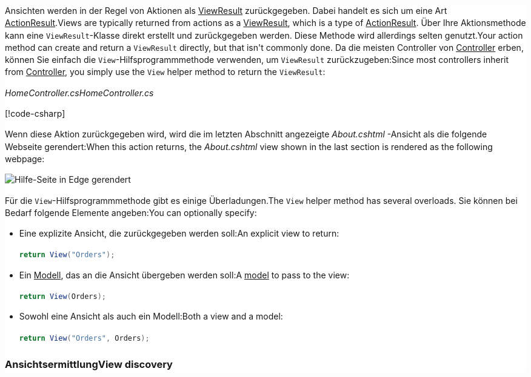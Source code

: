 <span data-ttu-id="86fdb-153">Ansichten werden in der Regel von Aktionen als [ViewResult](/dotnet/api/microsoft.aspnetcore.mvc.viewresult) zurückgegeben. Dabei handelt es sich um eine Art [ActionResult](/dotnet/api/microsoft.aspnetcore.mvc.actionresult).</span><span class="sxs-lookup"><span data-stu-id="86fdb-153">Views are typically returned from actions as a [ViewResult](/dotnet/api/microsoft.aspnetcore.mvc.viewresult), which is a type of [ActionResult](/dotnet/api/microsoft.aspnetcore.mvc.actionresult).</span></span> <span data-ttu-id="86fdb-154">Über Ihre Aktionsmethode kann eine `ViewResult`-Klasse direkt erstellt und zurückgegeben werden. Diese Methode wird allerdings selten genutzt.</span><span class="sxs-lookup"><span data-stu-id="86fdb-154">Your action method can create and return a `ViewResult` directly, but that isn't commonly done.</span></span> <span data-ttu-id="86fdb-155">Da die meisten Controller von [Controller](/dotnet/api/microsoft.aspnetcore.mvc.controller) erben, können Sie einfach die `View`-Hilfsprogrammmethode verwenden, um `ViewResult` zurückzugeben:</span><span class="sxs-lookup"><span data-stu-id="86fdb-155">Since most controllers inherit from [Controller](/dotnet/api/microsoft.aspnetcore.mvc.controller), you simply use the `View` helper method to return the `ViewResult`:</span></span>

<span data-ttu-id="86fdb-156">*HomeController.cs*</span><span class="sxs-lookup"><span data-stu-id="86fdb-156">*HomeController.cs*</span></span>

[!code-csharp[](../../common/samples/WebApplication1/Controllers/HomeController.cs?highlight=5&range=16-21)]

<span data-ttu-id="86fdb-157">Wenn diese Aktion zurückgegeben wird, wird die im letzten Abschnitt angezeigte *About.cshtml* -Ansicht als die folgende Webseite gerendert:</span><span class="sxs-lookup"><span data-stu-id="86fdb-157">When this action returns, the *About.cshtml* view shown in the last section is rendered as the following webpage:</span></span>

![Hilfe-Seite in Edge gerendert](overview/_static/about-page.png)

<span data-ttu-id="86fdb-159">Für die `View`-Hilfsprogrammmethode gibt es einige Überladungen.</span><span class="sxs-lookup"><span data-stu-id="86fdb-159">The `View` helper method has several overloads.</span></span> <span data-ttu-id="86fdb-160">Sie können bei Bedarf folgende Elemente angeben:</span><span class="sxs-lookup"><span data-stu-id="86fdb-160">You can optionally specify:</span></span>

* <span data-ttu-id="86fdb-161">Eine explizite Ansicht, die zurückgegeben werden soll:</span><span class="sxs-lookup"><span data-stu-id="86fdb-161">An explicit view to return:</span></span>

  ```csharp
  return View("Orders");
  ```

* <span data-ttu-id="86fdb-162">Ein [Modell](xref:mvc/models/model-binding), das an die Ansicht übergeben werden soll:</span><span class="sxs-lookup"><span data-stu-id="86fdb-162">A [model](xref:mvc/models/model-binding) to pass to the view:</span></span>

  ```csharp
  return View(Orders);
  ```

* <span data-ttu-id="86fdb-163">Sowohl eine Ansicht als auch ein Modell:</span><span class="sxs-lookup"><span data-stu-id="86fdb-163">Both a view and a model:</span></span>

  ```csharp
  return View("Orders", Orders);
  ```

### <a name="view-discovery"></a><span data-ttu-id="86fdb-164">Ansichtsermittlung</span><span class="sxs-lookup"><span data-stu-id="86fdb-164">View discovery</span></span>
